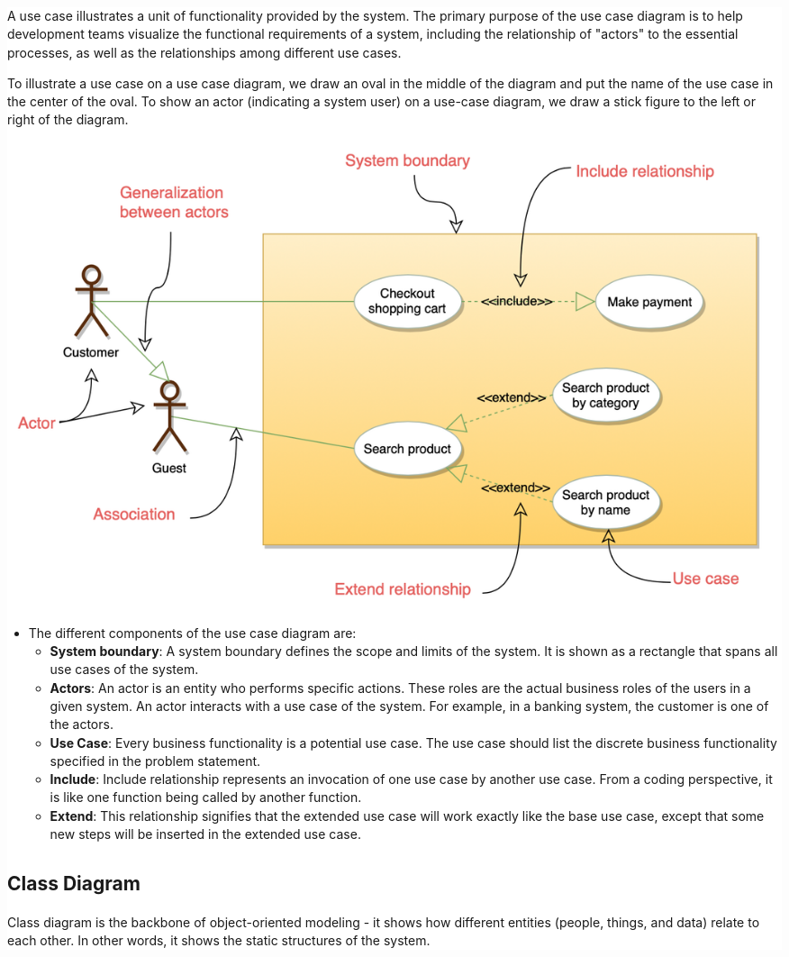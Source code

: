 A use case illustrates a unit of functionality provided by the system. The primary purpose of the use case diagram is to help development teams visualize the functional requirements of a system, including the relationship of "actors" to the essential processes, as well as the relationships among different use cases.

To illustrate a use case on a use case diagram, we draw an oval in the middle of the diagram and put the name of the use case in the center of the oval. To show an actor (indicating a system user) on a use-case diagram, we draw a stick figure to the left or right of the diagram.

![](../Images/OOD/use-case-diagram.png)

* The different components of the use case diagram are:
    * **System boundary**: A system boundary defines the scope and limits of the system. It is shown as a rectangle that spans all use cases of the system.
    * **Actors**: An actor is an entity who performs specific actions. These roles are the actual business roles of the users in a given system. An actor interacts with a use case of the system. For example, in a banking system, the customer is one of the actors.
    * **Use Case**: Every business functionality is a potential use case. The use case should list the discrete business functionality specified in the problem statement.
    * **Include**: Include relationship represents an invocation of one use case by another use case. From a coding perspective, it is like one function being called by another function.
    * **Extend**: This relationship signifies that the extended use case will work exactly like the base use case, except that some new steps will be inserted in the extended use case.

## Class Diagram
Class diagram is the backbone of object-oriented modeling - it shows how different entities (people, things, and data) relate to each other. In other words, it shows the static structures of the system.
